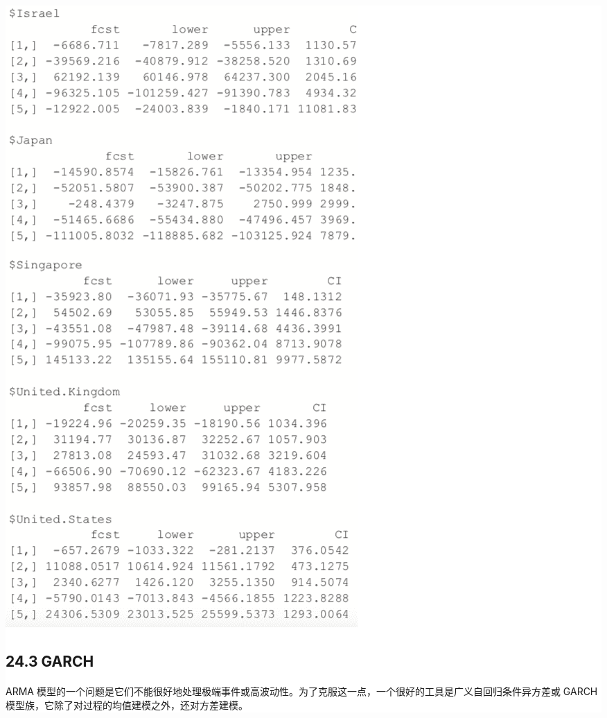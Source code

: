 ![predictive time series data Israel/Japan/Singapore/UK/USA](img/3296d6a7418d86d24d2dbce7997d2e06.png)

## 24.3 GARCH

ARMA 模型的一个问题是它们不能很好地处理极端事件或高波动性。为了克服这一点，一个很好的工具是广义自回归条件异方差或 GARCH 模型族，它除了对过程的均值建模之外，还对方差建模。
